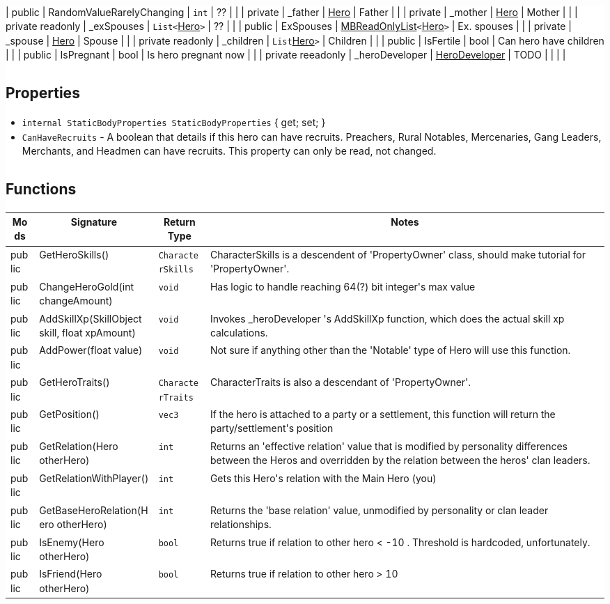  | public            | RandomValueRarelyChanging     | `int`                                                          | ??                                         |       |
 | private           | _father                       | [Hero]()                                                       | Father                                     |       |
 | private           | _mother                       | [Hero]()                                                       | Mother                                     |       |
 | private readonly  | _exSpouses                    | `List<`[Hero]()`>`                                             | ??                                         |       |
 | public            | ExSpouses                     | [MBReadOnlyList]()`<`[Hero]()`>`                               | Ex. spouses                                |       |
 | private           | _spouse                       | [Hero]()                                                       | Spouse                                     |       |
 | private readonly  | _children                     | `List`[Hero]()`>`                                              | Children                                   |       |
 | public            | IsFertile                     | bool                                                           | Can hero have children                     |       |
 | public            | IsPregnant                    | bool                                                           | Is hero pregnant now                       |       |
 | private reeadonly | _heroDeveloper                | [HeroDeveloper]()                                              | TODO                                       |       |
 |                   |


## Properties

- `internal StaticBodyProperties StaticBodyProperties` { get; set; }
- `CanHaveRecruits` - A boolean that details if this hero can have recruits. Preachers, Rural Notables, Mercenaries, Gang Leaders, Merchants, and Headmen can have recruits. This property can only be read, not changed.

## Functions


 | Mods              | Signature                     | Return Type                                                    | Notes                                      |
 | ----------------- | ----------------------------- | -------------------------------------------------------------- | ------------------------------------------ |
| public            | GetHeroSkills()               |     `CharacterSkills`                                           | CharacterSkills is a descendent of 'PropertyOwner' class, should make tutorial for 'PropertyOwner'.| 
 | public           | ChangeHeroGold(int changeAmount) | `void`                                                      | Has logic to handle reaching 64(?) bit integer's max value |
  | public           | AddSkillXp(SkillObject skill, float xpAmount) | `void`                                                      | Invokes \_heroDeveloper 's AddSkillXp function, which does the actual skill xp calculations.  |
  | public           | AddPower(float value)        | `void`                                                                       | Not sure if anything other than the 'Notable' type of Hero will use this function. |
  | public          | GetHeroTraits()               | `CharacterTraits`                                                | CharacterTraits is also a descendant of 'PropertyOwner'. |
   | public           | GetPosition()               | `vec3`                                                      |If the hero is attached to a party or a settlement, this function will return the party/settlement's position |
 | public           | GetRelation(Hero otherHero) | `int`                                                      | Returns an 'effective relation' value that is modified by personality differences between the Heros and overridden by the relation between the heros' clan leaders.|
  | public           | GetRelationWithPlayer() | `int`                                                      | Gets this Hero's relation with the Main Hero (you) |
   | public           | GetBaseHeroRelation(Hero otherHero) | `int`                                                      | Returns the 'base relation' value, unmodified by personality or clan leader relationships. |
   | public           | IsEnemy(Hero otherHero) | `bool`                                                      | Returns true if relation to other hero < -10 . Threshold is hardcoded, unfortunately.|
   | public           | IsFriend(Hero otherHero) | `bool`                                                      | Returns true if relation to other hero > 10 |
